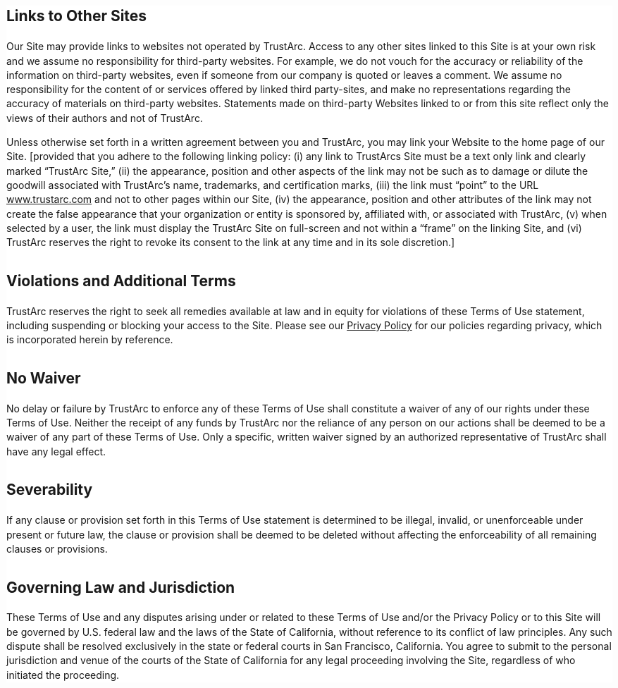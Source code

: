 Links to Other Sites
--------------------

Our Site may provide links to websites not operated by TrustArc. Access to any other sites linked to this Site is at your own risk and we assume no responsibility for third-party websites. For example, we do not vouch for the accuracy or reliability of the information on third-party websites, even if someone from our company is quoted or leaves a comment. We assume no responsibility for the content of or services offered by linked third party-sites, and make no representations regarding the accuracy of materials on third-party websites. Statements made on third-party Websites linked to or from this site reflect only the views of their authors and not of TrustArc.

Unless otherwise set forth in a written agreement between you and TrustArc, you may link your Website to the home page of our Site. \[provided that you adhere to the following linking policy: (i) any link to TrustArcs Site must be a text only link and clearly marked “TrustArc Site,” (ii) the appearance, position and other aspects of the link may not be such as to damage or dilute the goodwill associated with TrustArc’s name, trademarks, and certification marks, (iii) the link must “point” to the URL www.trustarc.com and not to other pages within our Site, (iv) the appearance, position and other attributes of the link may not create the false appearance that your organization or entity is sponsored by, affiliated with, or associated with TrustArc, (v) when selected by a user, the link must display the TrustArc Site on full-screen and not within a “frame” on the linking Site, and (vi) TrustArc reserves the right to revoke its consent to the link at any time and in its sole discretion.\]

Violations and Additional Terms
-------------------------------

TrustArc reserves the right to seek all remedies available at law and in equity for violations of these Terms of Use statement, including suspending or blocking your access to the Site. Please see our [Privacy Policy](https://trustarc.com/privacy-policy/) for our policies regarding privacy, which is incorporated herein by reference.

No Waiver
---------

No delay or failure by TrustArc to enforce any of these Terms of Use shall constitute a waiver of any of our rights under these Terms of Use. Neither the receipt of any funds by TrustArc nor the reliance of any person on our actions shall be deemed to be a waiver of any part of these Terms of Use. Only a specific, written waiver signed by an authorized representative of TrustArc shall have any legal effect.

Severability
------------

If any clause or provision set forth in this Terms of Use statement is determined to be illegal, invalid, or unenforceable under present or future law, the clause or provision shall be deemed to be deleted without affecting the enforceability of all remaining clauses or provisions.

Governing Law and Jurisdiction
------------------------------

These Terms of Use and any disputes arising under or related to these Terms of Use and/or the Privacy Policy or to this Site will be governed by U.S. federal law and the laws of the State of California, without reference to its conflict of law principles. Any such dispute shall be resolved exclusively in the state or federal courts in San Francisco, California. You agree to submit to the personal jurisdiction and venue of the courts of the State of California for any legal proceeding involving the Site, regardless of who initiated the proceeding.
